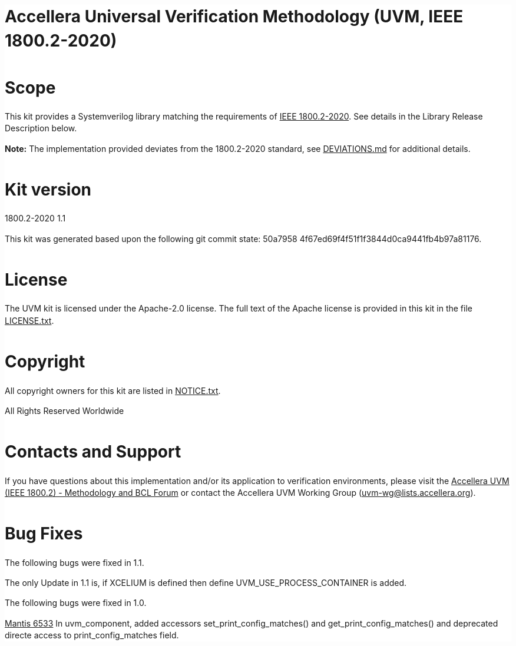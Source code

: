 # Accellera Universal Verification Methodology (UVM, IEEE 1800.2-2020)

# Scope

This kit provides a Systemverilog library matching the requirements of [IEEE 1800.2-2020](https://ieeexplore.ieee.org/document/9195920). 
See details in the Library Release Description below.

**Note:** The implementation provided deviates from the 1800.2-2020 standard, see [DEVIATIONS.md](./DEVIATIONS.md) for additional details.

# Kit version

1800.2-2020 1.1

This kit was generated based upon the following git commit state: 50a7958 4f67ed69f4f51f1f3844d0ca9441fb4b97a81176.

# License

The UVM kit is licensed under the Apache-2.0 license.  The full text of
the Apache license is provided in this kit in the file [LICENSE.txt](./LICENSE.txt).

# Copyright

All copyright owners for this kit are listed in [NOTICE.txt](./NOTICE.txt).

All Rights Reserved Worldwide

# Contacts and Support

If you have questions about this implementation and/or its application to verification environments, please visit the
[Accellera UVM (IEEE 1800.2) - Methodology and BCL Forum](https://forums.accellera.org/forum/43-uvm-ieee-18002-methodology-and-bcl-forum/) or 
contact the Accellera UVM Working Group (uvm-wg@lists.accellera.org).

# Bug Fixes

The following bugs were fixed in 1.1.

The only Update in 1.1 is,  if XCELIUM is defined then define UVM_USE_PROCESS_CONTAINER is added.

The following bugs were fixed in 1.0.

[Mantis 6533](https://accellera.mantishub.io/view.php?id=6533) In uvm_component, added accessors set_print_config_matches() and get_print_config_matches() and deprecated directe access to print_config_matches field.
